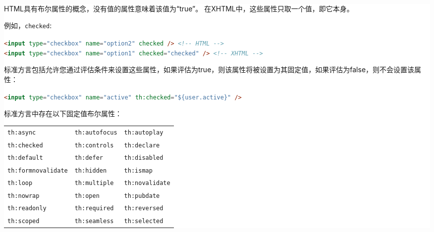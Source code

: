 HTML具有布尔属性的概念，没有值的属性意味着该值为“true”。 在XHTML中，这些属性只取一个值，即它本身。

例如，`checked`:

```html
<input type="checkbox" name="option2" checked /> <!-- HTML -->
<input type="checkbox" name="option1" checked="checked" /> <!-- XHTML -->
```


标准方言包括允许您通过评估条件来设置这些属性，如果评估为true，则该属性将被设置为其固定值，如果评估为false，则不会设置该属性：

```html
<input type="checkbox" name="active" th:checked="${user.active}" />
```

标准方言中存在以下固定值布尔属性：


<div class="table-scroller">
<table>
<tbody>
<tr class="odd">
<td style="text-align: left;"><code>th:async</code></td>
<td style="text-align: left;"><code>th:autofocus</code></td>
<td style="text-align: left;"><code>th:autoplay</code></td>
</tr>
<tr class="even">
<td style="text-align: left;"><code>th:checked</code></td>
<td style="text-align: left;"><code>th:controls</code></td>
<td style="text-align: left;"><code>th:declare</code></td>
</tr>
<tr class="odd">
<td style="text-align: left;"><code>th:default</code></td>
<td style="text-align: left;"><code>th:defer</code></td>
<td style="text-align: left;"><code>th:disabled</code></td>
</tr>
<tr class="even">
<td style="text-align: left;"><code>th:formnovalidate</code></td>
<td style="text-align: left;"><code>th:hidden</code></td>
<td style="text-align: left;"><code>th:ismap</code></td>
</tr>
<tr class="odd">
<td style="text-align: left;"><code>th:loop</code></td>
<td style="text-align: left;"><code>th:multiple</code></td>
<td style="text-align: left;"><code>th:novalidate</code></td>
</tr>
<tr class="even">
<td style="text-align: left;"><code>th:nowrap</code></td>
<td style="text-align: left;"><code>th:open</code></td>
<td style="text-align: left;"><code>th:pubdate</code></td>
</tr>
<tr class="odd">
<td style="text-align: left;"><code>th:readonly</code></td>
<td style="text-align: left;"><code>th:required</code></td>
<td style="text-align: left;"><code>th:reversed</code></td>
</tr>
<tr class="even">
<td style="text-align: left;"><code>th:scoped</code></td>
<td style="text-align: left;"><code>th:seamless</code></td>
<td style="text-align: left;"><code>th:selected</code></td>
</tr>
</tbody>
</table>
</div>

